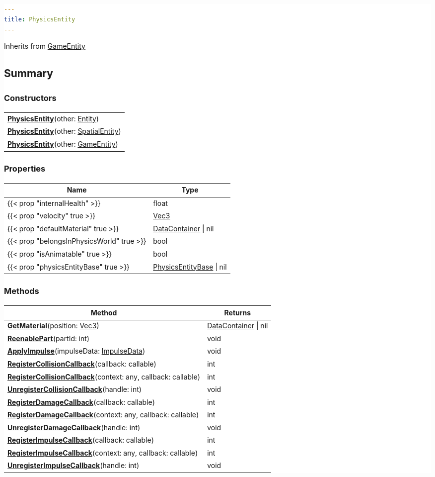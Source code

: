 ```yaml
---
title: PhysicsEntity
---
```


Inherits from [GameEntity](/vext/ref/client/type/gameentity)

## Summary

### Constructors

|  |
| --- |
| **[PhysicsEntity](#constructor-0)**(other: [Entity](/vext/ref/shared/type/entity)) |
| **[PhysicsEntity](#constructor-1)**(other: [SpatialEntity](/vext/ref/shared/type/spatialentity)) |
| **[PhysicsEntity](#constructor-2)**(other: [GameEntity](/vext/ref/client/type/gameentity)) |

### Properties

| Name | Type |
| ---- | ---- |
| {{< prop "internalHealth" >}} | float |
| {{< prop "velocity" true >}} | [Vec3](/vext/ref/shared/type/vec3) |
| {{< prop "defaultMaterial" true >}} | [DataContainer](/vext/ref/shared/type/datacontainer) \| nil |
| {{< prop "belongsInPhysicsWorld" true >}} | bool |
| {{< prop "isAnimatable" true >}} | bool |
| {{< prop "physicsEntityBase" true >}} | [PhysicsEntityBase](/vext/ref/shared/type/physicsentitybase) \| nil |

### Methods

| Method | Returns |
| ------ | ------- |
| **[GetMaterial](#getmaterial)**(position: [Vec3](/vext/ref/shared/type/vec3)) | [DataContainer](/vext/ref/shared/type/datacontainer) \| nil |
| **[ReenablePart](#reenablepart)**(partId: int) | void |
| **[ApplyImpulse](#applyimpulse)**(impulseData: [ImpulseData](/vext/ref/shared/type/impulsedata)) | void |
| **[RegisterCollisionCallback](#registercollisioncallback)**(callback: callable) | int |
| **[RegisterCollisionCallback](#registercollisioncallback-1)**(context: any, callback: callable) | int |
| **[UnregisterCollisionCallback](#unregistercollisioncallback)**(handle: int) | void |
| **[RegisterDamageCallback](#registerdamagecallback)**(callback: callable) | int |
| **[RegisterDamageCallback](#registerdamagecallback-1)**(context: any, callback: callable) | int |
| **[UnregisterDamageCallback](#unregisterdamagecallback)**(handle: int) | void |
| **[RegisterImpulseCallback](#registerimpulsecallback)**(callback: callable) | int |
| **[RegisterImpulseCallback](#registerimpulsecallback-1)**(context: any, callback: callable) | int |
| **[UnregisterImpulseCallback](#unregisterimpulsecallback)**(handle: int) | void |
